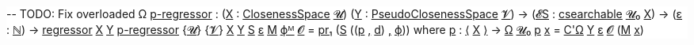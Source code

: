 <a id="1403" class="Comment">-- TODO: Fix overloaded Ω</a>
<a id="p-regressor"></a><a id="1429" href="TWA.Thesis.Chapter4.ConvergenceTheorems.html#1429" class="Function">p-regressor</a> <a id="1441" class="Symbol">:</a> <a id="1443" class="Symbol">(</a><a id="1444" href="TWA.Thesis.Chapter4.ConvergenceTheorems.html#1444" class="Bound">X</a> <a id="1446" class="Symbol">:</a> <a id="1448" href="TWA.Thesis.Chapter3.ClosenessSpaces.html#2174" class="Function">ClosenessSpace</a> <a id="1463" href="MLTT.Universes.html#265" class="Generalizable">𝓤</a><a id="1464" class="Symbol">)</a> <a id="1466" class="Symbol">(</a><a id="1467" href="TWA.Thesis.Chapter4.ConvergenceTheorems.html#1467" class="Bound">Y</a> <a id="1469" class="Symbol">:</a> <a id="1471" href="TWA.Thesis.Chapter3.ClosenessSpaces.html#1868" class="Function">PseudoClosenessSpace</a> <a id="1492" href="MLTT.Universes.html#267" class="Generalizable">𝓥</a><a id="1493" class="Symbol">)</a>
            <a id="1507" class="Symbol">→</a> <a id="1509" class="Symbol">(</a><a id="1510" href="TWA.Thesis.Chapter4.ConvergenceTheorems.html#1510" class="Bound">𝓔S</a> <a id="1513" class="Symbol">:</a> <a id="1515" href="TWA.Thesis.Chapter3.SearchableTypes.html#6861" class="Function">csearchable</a> <a id="1527" href="Agda.Primitive.html#758" class="Primitive">𝓤₀</a> <a id="1530" href="TWA.Thesis.Chapter4.ConvergenceTheorems.html#1444" class="Bound">X</a><a id="1531" class="Symbol">)</a>
            <a id="1545" class="Symbol">→</a> <a id="1547" class="Symbol">(</a><a id="1548" href="TWA.Thesis.Chapter4.ConvergenceTheorems.html#1548" class="Bound">ε</a> <a id="1550" class="Symbol">:</a> <a id="1552" href="MLTT.Natural-Numbers-Type.html#110" class="Datatype">ℕ</a><a id="1553" class="Symbol">)</a> <a id="1555" class="Symbol">→</a> <a id="1557" href="TWA.Thesis.Chapter4.ConvergenceTheorems.html#999" class="Function">regressor</a> <a id="1567" href="TWA.Thesis.Chapter4.ConvergenceTheorems.html#1444" class="Bound">X</a> <a id="1569" href="TWA.Thesis.Chapter4.ConvergenceTheorems.html#1467" class="Bound">Y</a>
<a id="1571" href="TWA.Thesis.Chapter4.ConvergenceTheorems.html#1429" class="Function">p-regressor</a> <a id="1583" class="Symbol">{</a><a id="1584" href="TWA.Thesis.Chapter4.ConvergenceTheorems.html#1584" class="Bound">𝓤</a><a id="1585" class="Symbol">}</a> <a id="1587" class="Symbol">{</a><a id="1588" href="TWA.Thesis.Chapter4.ConvergenceTheorems.html#1588" class="Bound">𝓥</a><a id="1589" class="Symbol">}</a> <a id="1591" href="TWA.Thesis.Chapter4.ConvergenceTheorems.html#1591" class="Bound">X</a> <a id="1593" href="TWA.Thesis.Chapter4.ConvergenceTheorems.html#1593" class="Bound">Y</a> <a id="1595" href="TWA.Thesis.Chapter4.ConvergenceTheorems.html#1595" class="Bound">S</a> <a id="1597" href="TWA.Thesis.Chapter4.ConvergenceTheorems.html#1597" class="Bound">ε</a> <a id="1599" href="TWA.Thesis.Chapter4.ConvergenceTheorems.html#1599" class="Bound">M</a> <a id="1601" href="TWA.Thesis.Chapter4.ConvergenceTheorems.html#1601" class="Bound">ϕᴹ</a> <a id="1604" href="TWA.Thesis.Chapter4.ConvergenceTheorems.html#1604" class="Bound">𝓞</a> <a id="1606" class="Symbol">=</a> <a id="1608" href="MLTT.Sigma-Type.html#213" class="Field">pr₁</a> <a id="1612" class="Symbol">(</a><a id="1613" href="TWA.Thesis.Chapter4.ConvergenceTheorems.html#1595" class="Bound">S</a> <a id="1615" class="Symbol">((</a><a id="1617" href="TWA.Thesis.Chapter4.ConvergenceTheorems.html#1639" class="Function">p</a> <a id="1619" href="MLTT.Sigma.html#409" class="InductiveConstructor Operator">,</a> <a id="1621" href="TWA.Thesis.Chapter4.ConvergenceTheorems.html#1682" class="Function">d</a><a id="1622" class="Symbol">)</a> <a id="1624" href="MLTT.Sigma.html#409" class="InductiveConstructor Operator">,</a> <a id="1626" href="TWA.Thesis.Chapter4.ConvergenceTheorems.html#1755" class="Function">ϕ</a><a id="1627" class="Symbol">))</a>
 <a id="1631" class="Keyword">where</a>
  <a id="1639" href="TWA.Thesis.Chapter4.ConvergenceTheorems.html#1639" class="Function">p</a> <a id="1641" class="Symbol">:</a> <a id="1643" href="TWA.Thesis.Chapter3.ClosenessSpaces.html#2347" class="Function Operator">⟨</a> <a id="1645" href="TWA.Thesis.Chapter4.ConvergenceTheorems.html#1591" class="Bound">X</a> <a id="1647" href="TWA.Thesis.Chapter3.ClosenessSpaces.html#2347" class="Function Operator">⟩</a> <a id="1649" class="Symbol">→</a> <a id="1651" href="UF.Subsingletons.html#19990" class="Function">Ω</a> <a id="1653" href="Agda.Primitive.html#758" class="Primitive">𝓤₀</a>
  <a id="1658" href="TWA.Thesis.Chapter4.ConvergenceTheorems.html#1639" class="Function">p</a> <a id="1660" href="TWA.Thesis.Chapter4.ConvergenceTheorems.html#1660" class="Bound">x</a> <a id="1662" class="Symbol">=</a> <a id="1664" href="TWA.Thesis.Chapter3.ClosenessSpaces.html#4541" class="Function">C&#39;Ω</a> <a id="1668" href="TWA.Thesis.Chapter4.ConvergenceTheorems.html#1593" class="Bound">Y</a> <a id="1670" href="TWA.Thesis.Chapter4.ConvergenceTheorems.html#1597" class="Bound">ε</a> <a id="1672" href="TWA.Thesis.Chapter4.ConvergenceTheorems.html#1604" class="Bound">𝓞</a> <a id="1674" class="Symbol">(</a><a id="1675" href="TWA.Thesis.Chapter4.ConvergenceTheorems.html#1599" class="Bound">M</a> <a id="1677" href="TWA.Thesis.Chapter4.ConvergenceTheorems.html#1660" class="Bound">x</a><a id="1678" class="Symbol">)</a>
